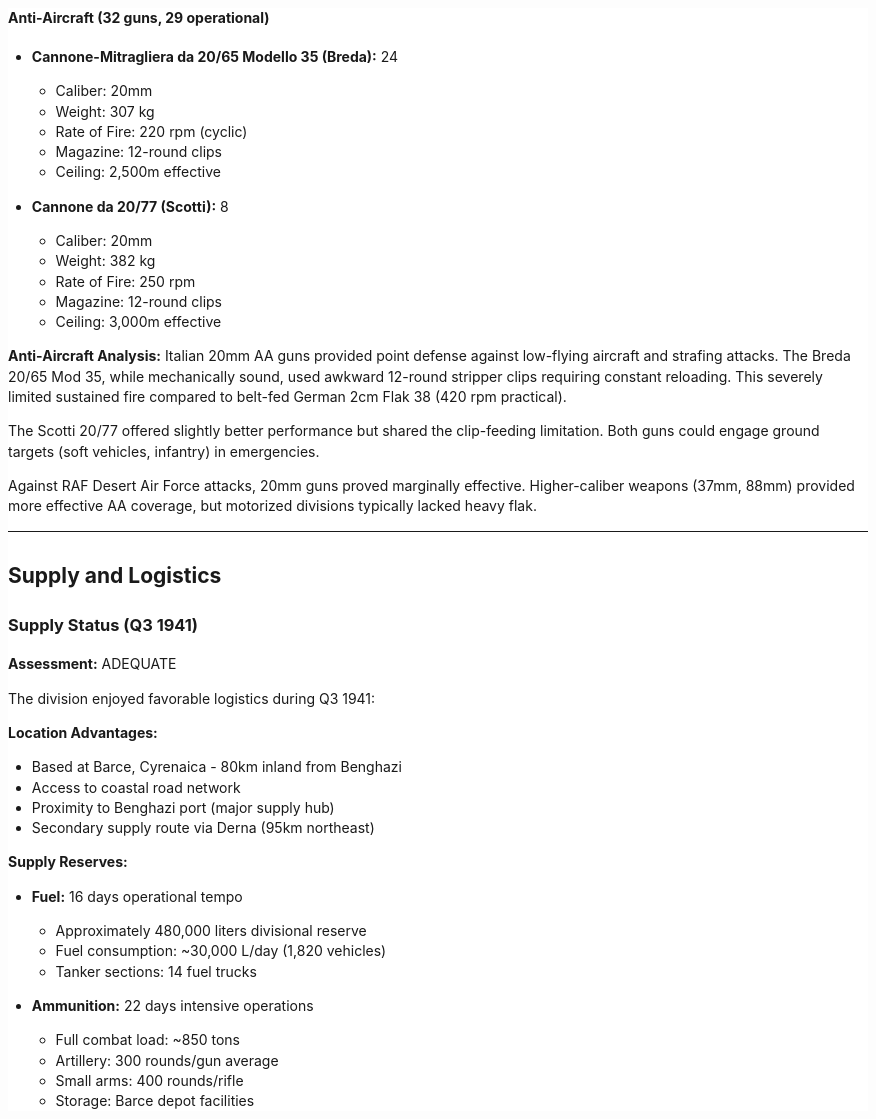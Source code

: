 #### Anti-Aircraft (32 guns, 29 operational)
- **Cannone-Mitragliera da 20/65 Modello 35 (Breda):** 24
  - Caliber: 20mm
  - Weight: 307 kg
  - Rate of Fire: 220 rpm (cyclic)
  - Magazine: 12-round clips
  - Ceiling: 2,500m effective

- **Cannone da 20/77 (Scotti):** 8
  - Caliber: 20mm
  - Weight: 382 kg
  - Rate of Fire: 250 rpm
  - Magazine: 12-round clips
  - Ceiling: 3,000m effective

**Anti-Aircraft Analysis:**
Italian 20mm AA guns provided point defense against low-flying aircraft and strafing attacks. The Breda 20/65 Mod 35, while mechanically sound, used awkward 12-round stripper clips requiring constant reloading. This severely limited sustained fire compared to belt-fed German 2cm Flak 38 (420 rpm practical).

The Scotti 20/77 offered slightly better performance but shared the clip-feeding limitation. Both guns could engage ground targets (soft vehicles, infantry) in emergencies.

Against RAF Desert Air Force attacks, 20mm guns proved marginally effective. Higher-caliber weapons (37mm, 88mm) provided more effective AA coverage, but motorized divisions typically lacked heavy flak.

---

## Supply and Logistics

### Supply Status (Q3 1941)
**Assessment:** ADEQUATE

The division enjoyed favorable logistics during Q3 1941:

**Location Advantages:**
- Based at Barce, Cyrenaica - 80km inland from Benghazi
- Access to coastal road network
- Proximity to Benghazi port (major supply hub)
- Secondary supply route via Derna (95km northeast)

**Supply Reserves:**
- **Fuel:** 16 days operational tempo
  - Approximately 480,000 liters divisional reserve
  - Fuel consumption: ~30,000 L/day (1,820 vehicles)
  - Tanker sections: 14 fuel trucks

- **Ammunition:** 22 days intensive operations
  - Full combat load: ~850 tons
  - Artillery: 300 rounds/gun average
  - Small arms: 400 rounds/rifle
  - Storage: Barce depot facilities
